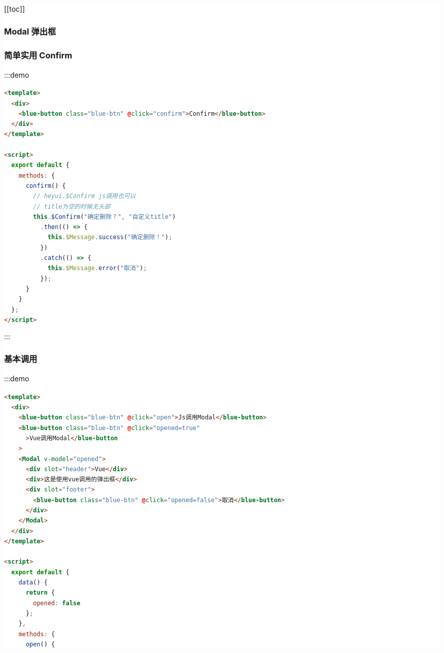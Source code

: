 [[toc]]

### Modal 弹出框

### 简单实用 Confirm

:::demo

```html
<template>
  <div>
    <blue-button class="blue-btn" @click="confirm">Confirm</blue-button>
  </div>
</template>

<script>
  export default {
    methods: {
      confirm() {
        // heyui.$Confirm js调用也可以
        // title为空的时候无头部
        this.$Confirm("确定删除？", "自定义title")
          .then(() => {
            this.$Message.success("确定删除！");
          })
          .catch(() => {
            this.$Message.error("取消");
          });
      }
    }
  };
</script>
```

:::

### 基本调用

:::demo

```html
<template>
  <div>
    <blue-button class="blue-btn" @click="open">Js调用Modal</blue-button>
    <blue-button class="blue-btn" @click="opened=true"
      >Vue调用Modal</blue-button
    >
    <Modal v-model="opened">
      <div slot="header">Vue</div>
      <div>这是使用vue调用的弹出框</div>
      <div slot="footer">
        <blue-button class="blue-btn" @click="opened=false">取消</blue-button>
      </div>
    </Modal>
  </div>
</template>

<script>
  export default {
    data() {
      return {
        opened: false
      };
    },
    methods: {
      open() {
```